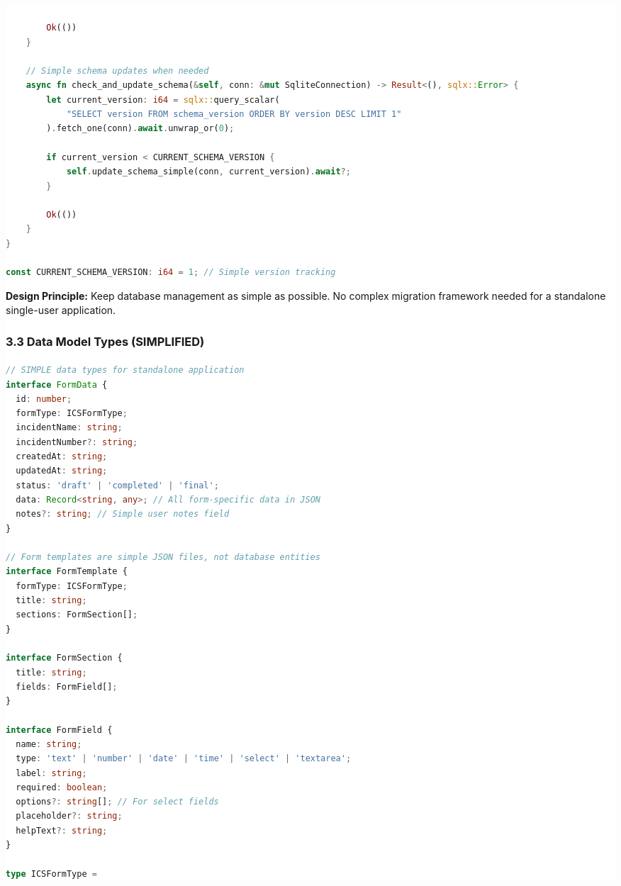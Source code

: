 ```rust
        
        Ok(())
    }
    
    // Simple schema updates when needed
    async fn check_and_update_schema(&self, conn: &mut SqliteConnection) -> Result<(), sqlx::Error> {
        let current_version: i64 = sqlx::query_scalar(
            "SELECT version FROM schema_version ORDER BY version DESC LIMIT 1"
        ).fetch_one(conn).await.unwrap_or(0);
        
        if current_version < CURRENT_SCHEMA_VERSION {
            self.update_schema_simple(conn, current_version).await?;
        }
        
        Ok(())
    }
}

const CURRENT_SCHEMA_VERSION: i64 = 1; // Simple version tracking
```

**Design Principle:** Keep database management as simple as possible. No complex migration framework needed for a standalone single-user application.

### 3.3 Data Model Types (SIMPLIFIED)

```typescript
// SIMPLE data types for standalone application
interface FormData {
  id: number;
  formType: ICSFormType;
  incidentName: string;
  incidentNumber?: string;
  createdAt: string;
  updatedAt: string;
  status: 'draft' | 'completed' | 'final';
  data: Record<string, any>; // All form-specific data in JSON
  notes?: string; // Simple user notes field
}

// Form templates are simple JSON files, not database entities
interface FormTemplate {
  formType: ICSFormType;
  title: string;
  sections: FormSection[];
}

interface FormSection {
  title: string;
  fields: FormField[];
}

interface FormField {
  name: string;
  type: 'text' | 'number' | 'date' | 'time' | 'select' | 'textarea';
  label: string;
  required: boolean;
  options?: string[]; // For select fields
  placeholder?: string;
  helpText?: string;
}

type ICSFormType = 
```